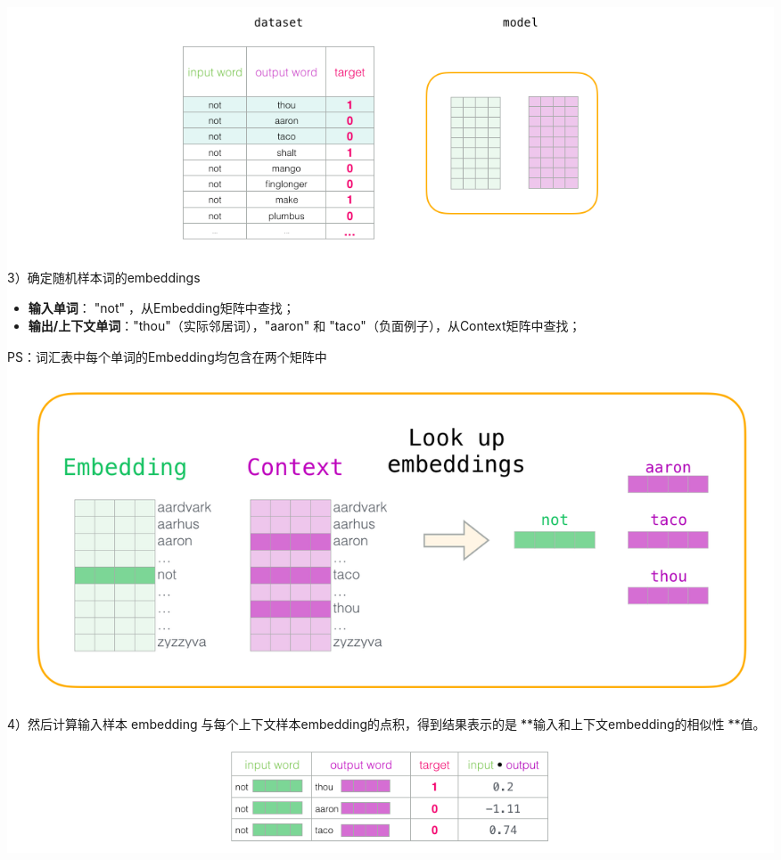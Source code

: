 <div align="center"><img src="imgs/nlp-word2vec-lm-dataset.png" style="zoom:80%;" /></div>

3）确定随机样本词的embeddings

* **输入单词**： "not" ，从Embedding矩阵中查找；
* **输出/上下文单词**："thou"（实际邻居词），"aaron" 和 "taco"（负面例子），从Context矩阵中查找；

PS：词汇表中每个单词的Embedding均包含在两个矩阵中

<div align="center"><img src="imgs/nlp-word2vec-lm-lookup.png" style="zoom:80%;" /></div>

4）然后计算输入样本 embedding 与每个上下文样本embedding的点积，得到结果表示的是  **输入和上下文embedding的相似性 **值。

<div align="center"><img src="imgs/nlp-word2vec-lm-embedding-dot.png" style="zoom:80%;" /></div>
